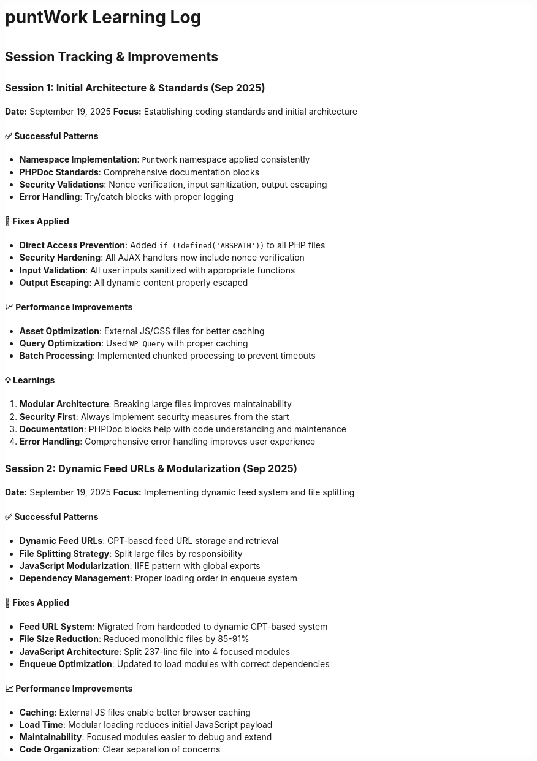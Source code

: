 # puntWork Learning Log

## Session Tracking & Improvements

### Session 1: Initial Architecture & Standards (Sep 2025)
**Date:** September 19, 2025
**Focus:** Establishing coding standards and initial architecture

#### ✅ Successful Patterns
- **Namespace Implementation**: `Puntwork` namespace applied consistently
- **PHPDoc Standards**: Comprehensive documentation blocks
- **Security Validations**: Nonce verification, input sanitization, output escaping
- **Error Handling**: Try/catch blocks with proper logging

#### 🔧 Fixes Applied
- **Direct Access Prevention**: Added `if (!defined('ABSPATH'))` to all PHP files
- **Security Hardening**: All AJAX handlers now include nonce verification
- **Input Validation**: All user inputs sanitized with appropriate functions
- **Output Escaping**: All dynamic content properly escaped

#### 📈 Performance Improvements
- **Asset Optimization**: External JS/CSS files for better caching
- **Query Optimization**: Used `WP_Query` with proper caching
- **Batch Processing**: Implemented chunked processing to prevent timeouts

#### 💡 Learnings
1. **Modular Architecture**: Breaking large files improves maintainability
2. **Security First**: Always implement security measures from the start
3. **Documentation**: PHPDoc blocks help with code understanding and maintenance
4. **Error Handling**: Comprehensive error handling improves user experience

### Session 2: Dynamic Feed URLs & Modularization (Sep 2025)
**Date:** September 19, 2025
**Focus:** Implementing dynamic feed system and file splitting

#### ✅ Successful Patterns
- **Dynamic Feed URLs**: CPT-based feed URL storage and retrieval
- **File Splitting Strategy**: Split large files by responsibility
- **JavaScript Modularization**: IIFE pattern with global exports
- **Dependency Management**: Proper loading order in enqueue system

#### 🔧 Fixes Applied
- **Feed URL System**: Migrated from hardcoded to dynamic CPT-based system
- **File Size Reduction**: Reduced monolithic files by 85-91%
- **JavaScript Architecture**: Split 237-line file into 4 focused modules
- **Enqueue Optimization**: Updated to load modules with correct dependencies

#### 📈 Performance Improvements
- **Caching**: External JS files enable better browser caching
- **Load Time**: Modular loading reduces initial JavaScript payload
- **Maintainability**: Focused modules easier to debug and extend
- **Code Organization**: Clear separation of concerns
